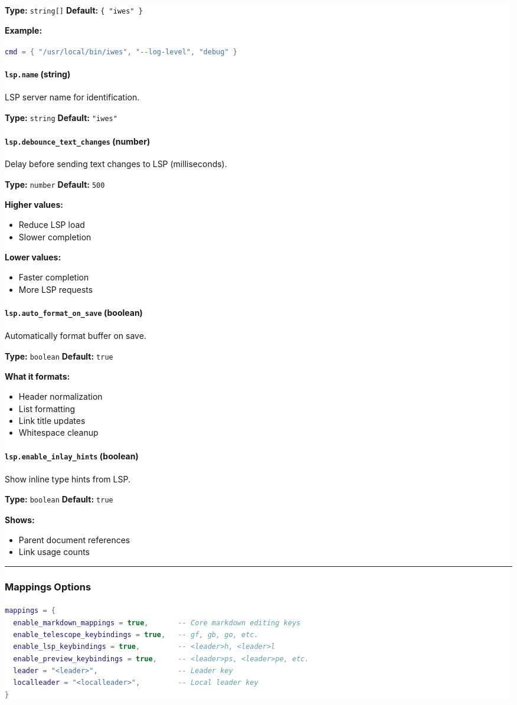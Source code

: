 **Type:** `string[]` **Default:** `{ "iwes" }`

**Example:**

```lua
cmd = { "/usr/local/bin/iwes", "--log-level", "debug" }
```

#### `lsp.name` (string)

LSP server name for identification.

**Type:** `string` **Default:** `"iwes"`

#### `lsp.debounce_text_changes` (number)

Delay before sending text changes to LSP (milliseconds).

**Type:** `number` **Default:** `500`

**Higher values:**

- Reduce LSP load
- Slower completion

**Lower values:**

- Faster completion
- More LSP requests

#### `lsp.auto_format_on_save` (boolean)

Automatically format buffer on save.

**Type:** `boolean` **Default:** `true`

**What it formats:**

- Header normalization
- List formatting
- Link title updates
- Whitespace cleanup

#### `lsp.enable_inlay_hints` (boolean)

Show inline type hints from LSP.

**Type:** `boolean` **Default:** `true`

**Shows:**

- Parent document references
- Link usage counts

______________________________________________________________________

### Mappings Options

```lua
mappings = {
  enable_markdown_mappings = true,       -- Core markdown editing keys
  enable_telescope_keybindings = true,   -- gf, gb, go, etc.
  enable_lsp_keybindings = true,         -- <leader>h, <leader>l
  enable_preview_keybindings = true,     -- <leader>ps, <leader>pe, etc.
  leader = "<leader>",                   -- Leader key
  localleader = "<localleader>",         -- Local leader key
}
```

